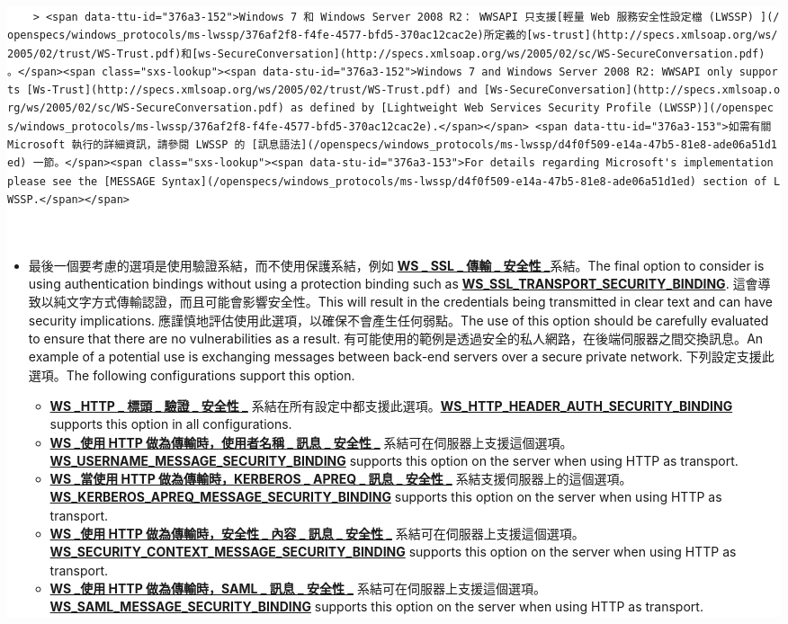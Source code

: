         > <span data-ttu-id="376a3-152">Windows 7 和 Windows Server 2008 R2： WWSAPI 只支援[輕量 Web 服務安全性設定檔 (LWSSP) ](/openspecs/windows_protocols/ms-lwssp/376af2f8-f4fe-4577-bfd5-370ac12cac2e)所定義的[ws-trust](http://specs.xmlsoap.org/ws/2005/02/trust/WS-Trust.pdf)和[ws-SecureConversation](http://specs.xmlsoap.org/ws/2005/02/sc/WS-SecureConversation.pdf) 。</span><span class="sxs-lookup"><span data-stu-id="376a3-152">Windows 7 and Windows Server 2008 R2: WWSAPI only supports [Ws-Trust](http://specs.xmlsoap.org/ws/2005/02/trust/WS-Trust.pdf) and [Ws-SecureConversation](http://specs.xmlsoap.org/ws/2005/02/sc/WS-SecureConversation.pdf) as defined by [Lightweight Web Services Security Profile (LWSSP)](/openspecs/windows_protocols/ms-lwssp/376af2f8-f4fe-4577-bfd5-370ac12cac2e).</span></span> <span data-ttu-id="376a3-153">如需有關 Microsoft 執行的詳細資訊，請參閱 LWSSP 的 [訊息語法](/openspecs/windows_protocols/ms-lwssp/d4f0f509-e14a-47b5-81e8-ade06a51d1ed) 一節。</span><span class="sxs-lookup"><span data-stu-id="376a3-153">For details regarding Microsoft's implementation please see the [MESSAGE Syntax](/openspecs/windows_protocols/ms-lwssp/d4f0f509-e14a-47b5-81e8-ade06a51d1ed) section of LWSSP.</span></span>

         
-   <span data-ttu-id="376a3-154">最後一個要考慮的選項是使用驗證系結，而不使用保護系結，例如 [**WS \_ SSL \_ 傳輸 \_ 安全性 \_**](/windows/desktop/api/WebServices/ns-webservices-ws_ssl_transport_security_binding)系結。</span><span class="sxs-lookup"><span data-stu-id="376a3-154">The final option to consider is using authentication bindings without using a protection binding such as [**WS\_SSL\_TRANSPORT\_SECURITY\_BINDING**](/windows/desktop/api/WebServices/ns-webservices-ws_ssl_transport_security_binding).</span></span> <span data-ttu-id="376a3-155">這會導致以純文字方式傳輸認證，而且可能會影響安全性。</span><span class="sxs-lookup"><span data-stu-id="376a3-155">This will result in the credentials being transmitted in clear text and can have security implications.</span></span> <span data-ttu-id="376a3-156">應謹慎地評估使用此選項，以確保不會產生任何弱點。</span><span class="sxs-lookup"><span data-stu-id="376a3-156">The use of this option should be carefully evaluated to ensure that there are no vulnerabilities as a result.</span></span> <span data-ttu-id="376a3-157">有可能使用的範例是透過安全的私人網路，在後端伺服器之間交換訊息。</span><span class="sxs-lookup"><span data-stu-id="376a3-157">An example of a potential use is exchanging messages between back-end servers over a secure private network.</span></span> <span data-ttu-id="376a3-158">下列設定支援此選項。</span><span class="sxs-lookup"><span data-stu-id="376a3-158">The following configurations support this option.</span></span>

    -   <span data-ttu-id="376a3-159">[**WS \_HTTP \_ 標頭 \_ 驗證 \_ 安全性 \_**](/windows/desktop/api/WebServices/ns-webservices-ws_http_header_auth_security_binding) 系結在所有設定中都支援此選項。</span><span class="sxs-lookup"><span data-stu-id="376a3-159">[**WS\_HTTP\_HEADER\_AUTH\_SECURITY\_BINDING**](/windows/desktop/api/WebServices/ns-webservices-ws_http_header_auth_security_binding) supports this option in all configurations.</span></span>
    -   <span data-ttu-id="376a3-160">[**WS \_使用 HTTP 做為傳輸時，使用者名稱 \_ 訊息 \_ 安全性 \_**](/windows/desktop/api/WebServices/ns-webservices-ws_username_message_security_binding) 系結可在伺服器上支援這個選項。</span><span class="sxs-lookup"><span data-stu-id="376a3-160">[**WS\_USERNAME\_MESSAGE\_SECURITY\_BINDING**](/windows/desktop/api/WebServices/ns-webservices-ws_username_message_security_binding) supports this option on the server when using HTTP as transport.</span></span>
    -   <span data-ttu-id="376a3-161">[**WS \_當使用 HTTP 做為傳輸時，KERBEROS \_ APREQ \_ 訊息 \_ 安全性 \_**](/windows/desktop/api/WebServices/ns-webservices-ws_kerberos_apreq_message_security_binding) 系結支援伺服器上的這個選項。</span><span class="sxs-lookup"><span data-stu-id="376a3-161">[**WS\_KERBEROS\_APREQ\_MESSAGE\_SECURITY\_BINDING**](/windows/desktop/api/WebServices/ns-webservices-ws_kerberos_apreq_message_security_binding) supports this option on the server when using HTTP as transport.</span></span>
    -   <span data-ttu-id="376a3-162">[**WS \_使用 HTTP 做為傳輸時，安全性 \_ 內容 \_ 訊息 \_ 安全性 \_**](/windows/desktop/api/WebServices/ns-webservices-ws_security_context_message_security_binding) 系結可在伺服器上支援這個選項。</span><span class="sxs-lookup"><span data-stu-id="376a3-162">[**WS\_SECURITY\_CONTEXT\_MESSAGE\_SECURITY\_BINDING**](/windows/desktop/api/WebServices/ns-webservices-ws_security_context_message_security_binding) supports this option on the server when using HTTP as transport.</span></span>
    -   <span data-ttu-id="376a3-163">[**WS \_使用 HTTP 做為傳輸時，SAML \_ 訊息 \_ 安全性 \_**](/windows/desktop/api/WebServices/ns-webservices-ws_saml_message_security_binding) 系結可在伺服器上支援這個選項。</span><span class="sxs-lookup"><span data-stu-id="376a3-163">[**WS\_SAML\_MESSAGE\_SECURITY\_BINDING**](/windows/desktop/api/WebServices/ns-webservices-ws_saml_message_security_binding) supports this option on the server when using HTTP as transport.</span></span>

